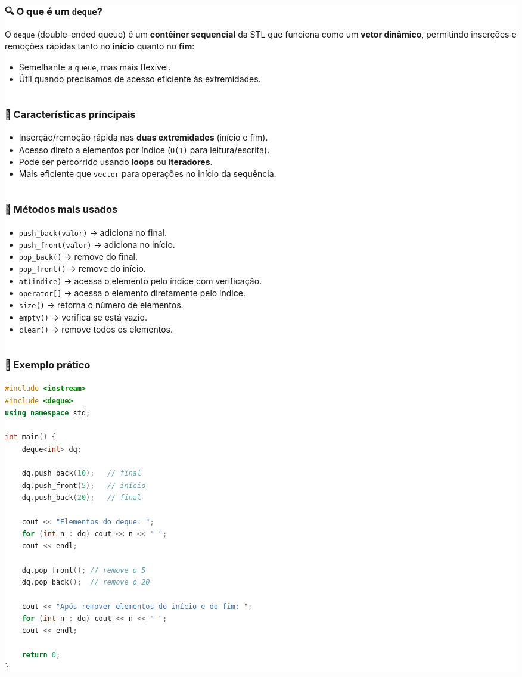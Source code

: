 ### 🔍 O que é um `deque`?

O `deque` (double-ended queue) é um **contêiner sequencial** da STL que funciona como um **vetor dinâmico**, permitindo inserções e remoções rápidas tanto no **início** quanto no **fim**:

- Semelhante a `queue`, mas mais flexível.
- Útil quando precisamos de acesso eficiente às extremidades.

<div style="height: 1px"></div>

### 🔹 Características principais

- Inserção/remoção rápida nas **duas extremidades** (início e fim).  
- Acesso direto a elementos por índice (`O(1)` para leitura/escrita).  
- Pode ser percorrido usando **loops** ou **iteradores**.  
- Mais eficiente que `vector` para operações no início da sequência.

<div style="height: 1px"></div>

### 🔹 Métodos mais usados

- `push_back(valor)` → adiciona no final.  
- `push_front(valor)` → adiciona no início.  
- `pop_back()` → remove do final.  
- `pop_front()` → remove do início.  
- `at(indice)` → acessa o elemento pelo índice com verificação.  
- `operator[]` → acessa o elemento diretamente pelo índice.  
- `size()` → retorna o número de elementos.  
- `empty()` → verifica se está vazio.  
- `clear()` → remove todos os elementos.

<div style="height: 1px"></div>

### 🔹 Exemplo prático

```cpp
#include <iostream>
#include <deque>
using namespace std;

int main() {
    deque<int> dq;

    dq.push_back(10);   // final
    dq.push_front(5);   // início
    dq.push_back(20);   // final

    cout << "Elementos do deque: ";
    for (int n : dq) cout << n << " ";
    cout << endl;

    dq.pop_front(); // remove o 5
    dq.pop_back();  // remove o 20

    cout << "Após remover elementos do início e do fim: ";
    for (int n : dq) cout << n << " ";
    cout << endl;

    return 0;
}
```

